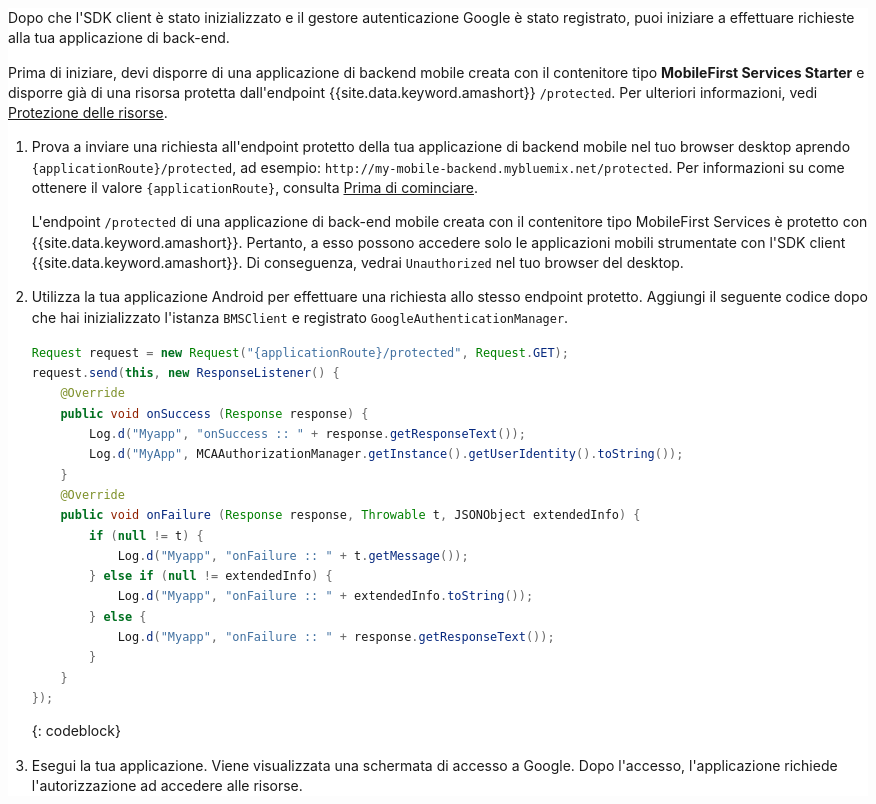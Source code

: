 Dopo che l'SDK client è stato inizializzato e il gestore autenticazione Google è stato registrato, puoi iniziare a effettuare richieste alla tua applicazione di back-end.

Prima di iniziare, devi disporre di una applicazione di backend mobile creata con il contenitore tipo **MobileFirst Services Starter** e disporre già di una risorsa protetta dall'endpoint  {{site.data.keyword.amashort}} `/protected`. Per ulteriori informazioni, vedi [Protezione delle risorse](https://console.{DomainName}/docs/services/mobileaccess/protecting-resources.html).

1. Prova a inviare una richiesta all'endpoint protetto della tua applicazione di backend mobile nel tuo browser desktop aprendo `{applicationRoute}/protected`, ad esempio: `http://my-mobile-backend.mybluemix.net/protected`.  Per informazioni su come ottenere il valore `{applicationRoute}`, consulta   [Prima di cominciare](#before-you-begin).

	L'endpoint `/protected` di una applicazione di back-end mobile creata con il contenitore tipo MobileFirst Services è protetto con {{site.data.keyword.amashort}}. Pertanto, a esso possono accedere solo le applicazioni mobili strumentate con l'SDK client {{site.data.keyword.amashort}}. Di conseguenza, vedrai `Unauthorized` nel tuo browser del desktop.

1. Utilizza la tua applicazione Android per effettuare una richiesta allo stesso endpoint protetto. Aggiungi il seguente codice dopo che hai inizializzato l'istanza `BMSClient` e registrato `GoogleAuthenticationManager`.

	```Java
	Request request = new Request("{applicationRoute}/protected", Request.GET);
	request.send(this, new ResponseListener() {
		@Override
		public void onSuccess (Response response) {
			Log.d("Myapp", "onSuccess :: " + response.getResponseText());
			Log.d("MyApp", MCAAuthorizationManager.getInstance().getUserIdentity().toString());
		}
		@Override
		public void onFailure (Response response, Throwable t, JSONObject extendedInfo) {
			if (null != t) {
				Log.d("Myapp", "onFailure :: " + t.getMessage());
			} else if (null != extendedInfo) {
				Log.d("Myapp", "onFailure :: " + extendedInfo.toString());
			} else {
				Log.d("Myapp", "onFailure :: " + response.getResponseText());
			}
		}
	});
	```
	{: codeblock}

1. Esegui la tua applicazione. Viene visualizzata una schermata di accesso a Google. Dopo l'accesso, l'applicazione richiede l'autorizzazione ad accedere alle risorse.
